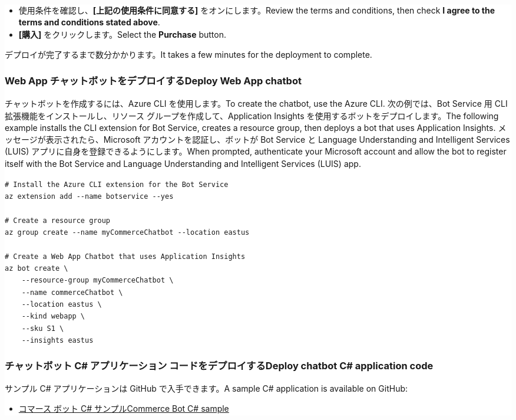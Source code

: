    * <span data-ttu-id="02e2e-183">使用条件を確認し、**[上記の使用条件に同意する]** をオンにします。</span><span class="sxs-lookup"><span data-stu-id="02e2e-183">Review the terms and conditions, then check **I agree to the terms and conditions stated above**.</span></span>
   * <span data-ttu-id="02e2e-184">**[購入]** をクリックします。</span><span class="sxs-lookup"><span data-stu-id="02e2e-184">Select the **Purchase** button.</span></span>

<span data-ttu-id="02e2e-185">デプロイが完了するまで数分かかります。</span><span class="sxs-lookup"><span data-stu-id="02e2e-185">It takes a few minutes for the deployment to complete.</span></span>

### <a name="deploy-web-app-chatbot"></a><span data-ttu-id="02e2e-186">Web App チャットボットをデプロイする</span><span class="sxs-lookup"><span data-stu-id="02e2e-186">Deploy Web App chatbot</span></span>

<span data-ttu-id="02e2e-187">チャットボットを作成するには、Azure CLI を使用します。</span><span class="sxs-lookup"><span data-stu-id="02e2e-187">To create the chatbot, use the Azure CLI.</span></span> <span data-ttu-id="02e2e-188">次の例では、Bot Service 用 CLI 拡張機能をインストールし、リソース グループを作成して、Application Insights を使用するボットをデプロイします。</span><span class="sxs-lookup"><span data-stu-id="02e2e-188">The following example installs the CLI extension for Bot Service, creates a resource group, then deploys a bot that uses Application Insights.</span></span> <span data-ttu-id="02e2e-189">メッセージが表示されたら、Microsoft アカウントを認証し、ボットが Bot Service と Language Understanding and Intelligent Services (LUIS) アプリに自身を登録できるようにします。</span><span class="sxs-lookup"><span data-stu-id="02e2e-189">When prompted, authenticate your Microsoft account and allow the bot to register itself with the Bot Service and Language Understanding and Intelligent Services (LUIS) app.</span></span>

```azurecli-interactive
# Install the Azure CLI extension for the Bot Service
az extension add --name botservice --yes

# Create a resource group
az group create --name myCommerceChatbot --location eastus

# Create a Web App Chatbot that uses Application Insights
az bot create \
    --resource-group myCommerceChatbot \
    --name commerceChatbot \
    --location eastus \
    --kind webapp \
    --sku S1 \
    --insights eastus
```

### <a name="deploy-chatbot-c-application-code"></a><span data-ttu-id="02e2e-190">チャットボット C# アプリケーション コードをデプロイする</span><span class="sxs-lookup"><span data-stu-id="02e2e-190">Deploy chatbot C# application code</span></span>

<span data-ttu-id="02e2e-191">サンプル C# アプリケーションは GitHub で入手できます。</span><span class="sxs-lookup"><span data-stu-id="02e2e-191">A sample C# application is available on GitHub:</span></span> 

* [<span data-ttu-id="02e2e-192">コマース ボット C# サンプル</span><span class="sxs-lookup"><span data-stu-id="02e2e-192">Commerce Bot C# sample</span></span>](https://github.com/Microsoft/AzureBotServices-scenarios/tree/master/CSharp/Commerce/src)


[aadb2c-docs]: /azure/active-directory-b2c/active-directory-b2c-overview
[aad-docs]: /azure/active-directory/
[appinsights-docs]: /azure/application-insights/app-insights-overview
[appservice-docs]: /azure/app-service/
[architecture]: ./media/commerce-chatbot/architecture-commerce-chatbot.png
[autoscaling]: ../../best-practices/auto-scaling.md
[availability]: ../../checklist/availability.md
[botservice-docs]: /azure/bot-service/
[cognitive-docs]: /azure/cognitive-services/
[resiliency]: ../../resiliency/index.md
[resource-groups]: /azure/azure-resource-manager/resource-group-overview
[security]: /azure/security/
[scalability]: ../../checklist/scalability.md
[sqlavailability-docs]: /azure/sql-database/sql-database-technical-overview#availability-capabilities
[sqldatabase-docs]: /azure/sql-database/
[sqlsecurity-docs]: /azure/sql-database/sql-database-technical-overview#advanced-security-and-compliance
[qna-maker]: /azure/cognitive-services/QnAMaker/Overview/overview
[speech-api]: /azure/cognitive-services/speech/home
[translator]: /azure/cognitive-services/translator/translator-info-overview
[small-pricing]: https://azure.com/e/dce05b6184904c50b38e1a8654f726b6
[medium-pricing]: https://azure.com/e/304d17106afc480dbc414f9726078a03
[large-pricing]: https://azure.com/e/8319dd5e5e3d4f118f9029e32a80e887